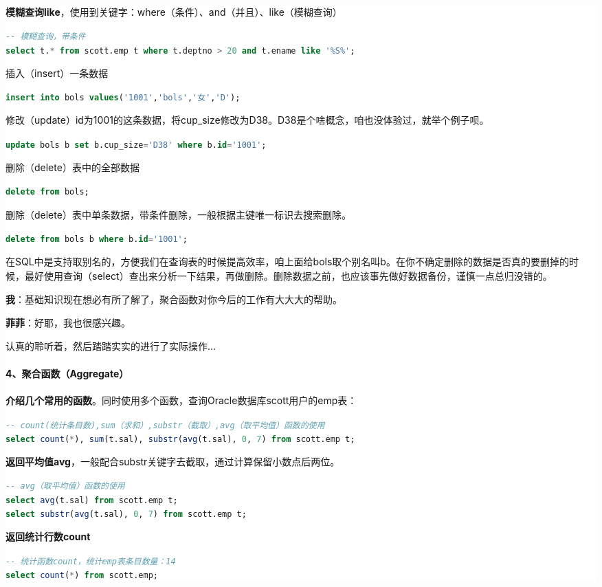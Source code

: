 **模糊查询like**，使用到关键字：where（条件）、and（并且）、like（模糊查询）

```sql
-- 模糊查询，带条件
select t.* from scott.emp t where t.deptno > 20 and t.ename like '%S%';
```

插入（insert）一条数据

```sql
insert into bols values('1001','bols','女','D');
```

修改（update）id为1001的这条数据，将cup_size修改为D38。D38是个啥概念，咱也没体验过，就举个例子呗。

```sql
update bols b set b.cup_size='D38' where b.id='1001'; 
```

删除（delete）表中的全部数据

```sql
delete from bols;
```

删除（delete）表中单条数据，带条件删除，一般根据主键唯一标识去搜索删除。

```sql
delete from bols b where b.id='1001';
```

在SQL中是支持取别名的，方便我们在查询表的时候提高效率，咱上面给bols取个别名叫b。在你不确定删除的数据是否真的要删掉的时候，最好使用查询（select）查出来分析一下结果，再做删除。删除数据之前，也应该事先做好数据备份，谨慎一点总归没错的。

**我**：基础知识现在想必有所了解了，聚合函数对你今后的工作有大大大的帮助。

**菲菲**：好耶，我也很感兴趣。

认真的聆听着，然后踏踏实实的进行了实际操作...

#### 4、聚合函数（Aggregate）

**介绍几个常用的函数**。同时使用多个函数，查询Oracle数据库scott用户的emp表：

```sql
-- count(统计条目数),sum（求和）,substr（截取）,avg（取平均值）函数的使用
select count(*), sum(t.sal), substr(avg(t.sal), 0, 7) from scott.emp t;
```

**返回平均值avg**，一般配合substr关键字去截取，通过计算保留小数点后两位。

```sql
-- avg（取平均值）函数的使用
select avg(t.sal) from scott.emp t;
select substr(avg(t.sal), 0, 7) from scott.emp t;
```

**返回统计行数count**

```sql
-- 统计函数count，统计emp表条目数量：14
select count(*) from scott.emp;
```
